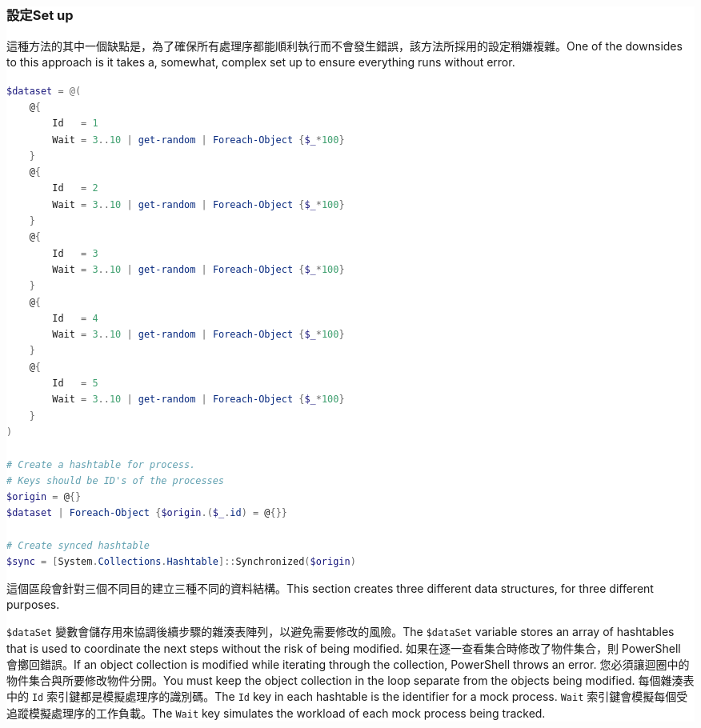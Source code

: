 ### <a name="set-up"></a><span data-ttu-id="1ef4e-112">設定</span><span class="sxs-lookup"><span data-stu-id="1ef4e-112">Set up</span></span>

<span data-ttu-id="1ef4e-113">這種方法的其中一個缺點是，為了確保所有處理序都能順利執行而不會發生錯誤，該方法所採用的設定稍嫌複雜。</span><span class="sxs-lookup"><span data-stu-id="1ef4e-113">One of the downsides to this approach is it takes a, somewhat, complex set up to ensure everything runs without error.</span></span>

```powershell
$dataset = @(
    @{
        Id   = 1
        Wait = 3..10 | get-random | Foreach-Object {$_*100}
    }
    @{
        Id   = 2
        Wait = 3..10 | get-random | Foreach-Object {$_*100}
    }
    @{
        Id   = 3
        Wait = 3..10 | get-random | Foreach-Object {$_*100}
    }
    @{
        Id   = 4
        Wait = 3..10 | get-random | Foreach-Object {$_*100}
    }
    @{
        Id   = 5
        Wait = 3..10 | get-random | Foreach-Object {$_*100}
    }
)

# Create a hashtable for process.
# Keys should be ID's of the processes
$origin = @{}
$dataset | Foreach-Object {$origin.($_.id) = @{}}

# Create synced hashtable
$sync = [System.Collections.Hashtable]::Synchronized($origin)
```

<span data-ttu-id="1ef4e-114">這個區段會針對三個不同目的建立三種不同的資料結構。</span><span class="sxs-lookup"><span data-stu-id="1ef4e-114">This section creates three different data structures, for three different purposes.</span></span>

<span data-ttu-id="1ef4e-115">`$dataSet` 變數會儲存用來協調後續步驟的雜湊表陣列，以避免需要修改的風險。</span><span class="sxs-lookup"><span data-stu-id="1ef4e-115">The `$dataSet` variable stores an array of hashtables that is used to coordinate the next steps without the risk of being modified.</span></span> <span data-ttu-id="1ef4e-116">如果在逐一查看集合時修改了物件集合，則 PowerShell 會擲回錯誤。</span><span class="sxs-lookup"><span data-stu-id="1ef4e-116">If an object collection is modified while iterating through the collection, PowerShell throws an error.</span></span> <span data-ttu-id="1ef4e-117">您必須讓迴圈中的物件集合與所要修改物件分開。</span><span class="sxs-lookup"><span data-stu-id="1ef4e-117">You must keep the object collection in the loop separate from the objects being modified.</span></span> <span data-ttu-id="1ef4e-118">每個雜湊表中的 `Id` 索引鍵都是模擬處理序的識別碼。</span><span class="sxs-lookup"><span data-stu-id="1ef4e-118">The `Id` key in each hashtable is the identifier for a mock process.</span></span> <span data-ttu-id="1ef4e-119">`Wait` 索引鍵會模擬每個受追蹤模擬處理序的工作負載。</span><span class="sxs-lookup"><span data-stu-id="1ef4e-119">The `Wait` key simulates the workload of each mock process being tracked.</span></span>
